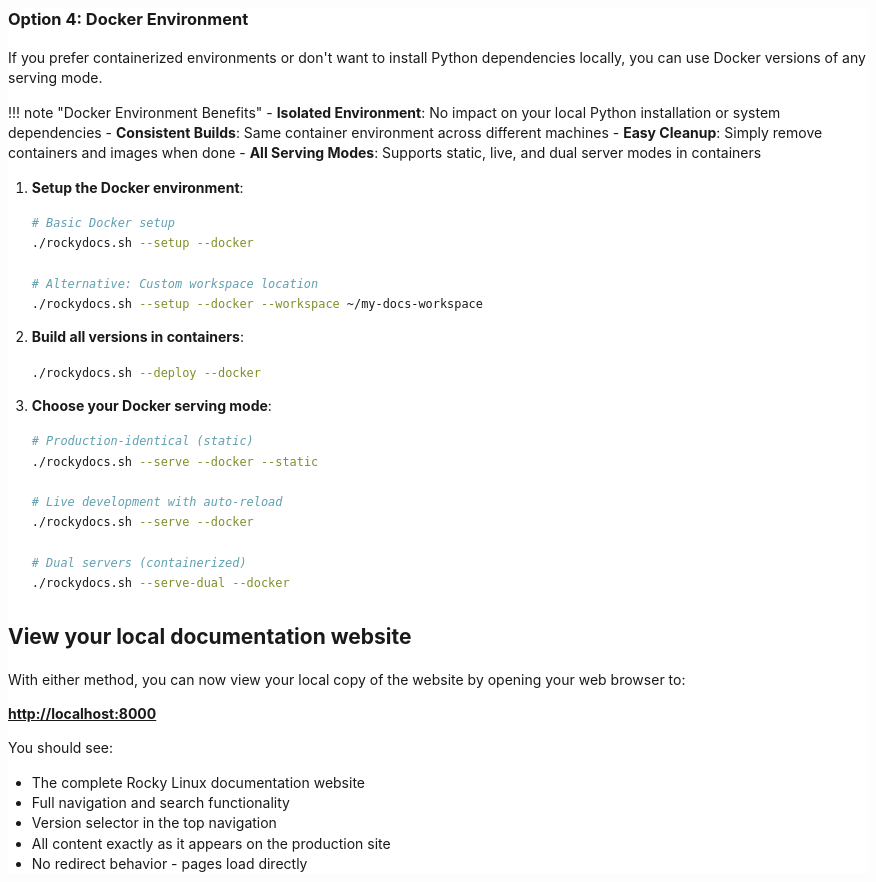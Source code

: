 ### Option 4: Docker Environment

If you prefer containerized environments or don't want to install Python dependencies locally, you can use Docker versions of any serving mode.

!!! note "Docker Environment Benefits"
    - **Isolated Environment**: No impact on your local Python installation or system dependencies
    - **Consistent Builds**: Same container environment across different machines
    - **Easy Cleanup**: Simply remove containers and images when done
    - **All Serving Modes**: Supports static, live, and dual server modes in containers

1. **Setup the Docker environment**:

    ```bash
    # Basic Docker setup
    ./rockydocs.sh --setup --docker
    
    # Alternative: Custom workspace location
    ./rockydocs.sh --setup --docker --workspace ~/my-docs-workspace
    ```

2. **Build all versions in containers**:

    ```bash
    ./rockydocs.sh --deploy --docker
    ```

3. **Choose your Docker serving mode**:

    ```bash
    # Production-identical (static)
    ./rockydocs.sh --serve --docker --static

    # Live development with auto-reload
    ./rockydocs.sh --serve --docker

    # Dual servers (containerized)
    ./rockydocs.sh --serve-dual --docker
    ```

## View your local documentation website

With either method, you can now view your local copy of the website by opening your web browser to:

**<http://localhost:8000>**

You should see:
- The complete Rocky Linux documentation website
- Full navigation and search functionality
- Version selector in the top navigation
- All content exactly as it appears on the production site
- No redirect behavior - pages load directly
